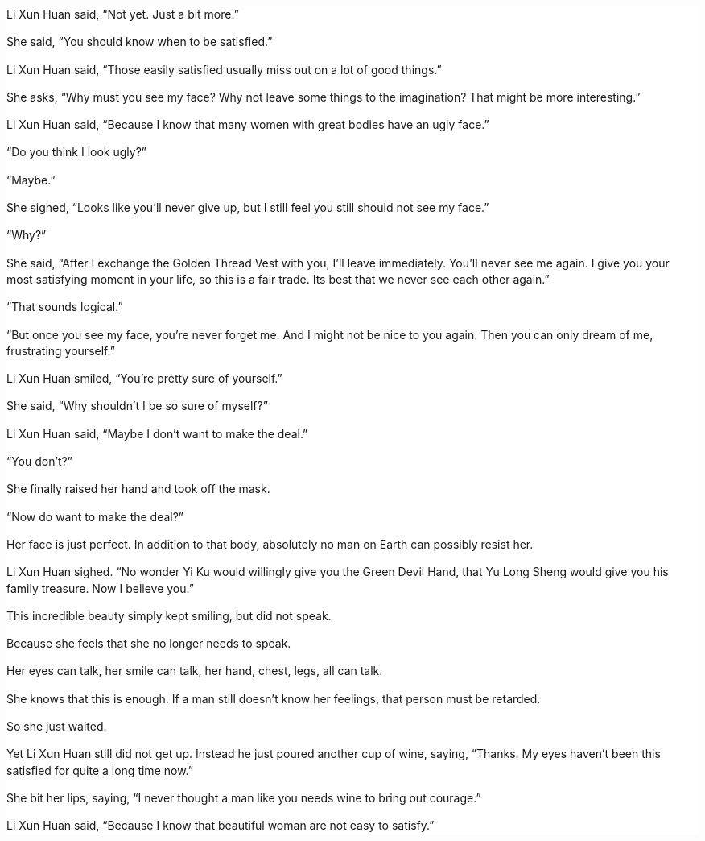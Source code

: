 Li Xun Huan said, “Not yet. Just a bit more.”

She said, “You should know when to be satisfied.”

Li Xun Huan said, “Those easily satisfied usually miss out on a lot of good things.”

She asks, “Why must you see my face? Why not leave some things to the imagination? That might be more interesting.”

Li Xun Huan said, “Because I know that many women with great bodies have an ugly face.”

“Do you think I look ugly?”

“Maybe.”

She sighed, “Looks like you’ll never give up, but I still feel you still should not see my face.”

“Why?”

She said, “After I exchange the Golden Thread Vest with you, I’ll leave immediately. You’ll never see me again. I give you your most satisfying moment in your life, so this is a fair trade. Its best that we never see each other again.”

“That sounds logical.”

“But once you see my face, you’re never forget me. And I might not be nice to you again. Then you can only dream of me, frustrating yourself.”

Li Xun Huan smiled, “You’re pretty sure of yourself.”

She said, “Why shouldn’t I be so sure of myself?”

Li Xun Huan said, “Maybe I don’t want to make the deal.”

“You don’t?”

She finally raised her hand and took off the mask.

“Now do want to make the deal?”

Her face is just perfect. In addition to that body, absolutely no man on Earth can possibly resist her.

Li Xun Huan sighed. “No wonder Yi Ku would willingly give you the Green Devil Hand, that Yu Long Sheng would give you his family treasure. Now I believe you.”

This incredible beauty simply kept smiling, but did not speak.

Because she feels that she no longer needs to speak.

Her eyes can talk, her smile can talk, her hand, chest, legs, all can talk.

She knows that this is enough. If a man still doesn’t know her feelings, that person must be retarded.

So she just waited.

Yet Li Xun Huan still did not get up. Instead he just poured another cup of wine, saying, “Thanks. My eyes haven’t been this satisfied for quite a long time now.”

She bit her lips, saying, “I never thought a man like you needs wine to bring out courage.”

Li Xun Huan said, “Because I know that beautiful woman are not easy to satisfy.”
